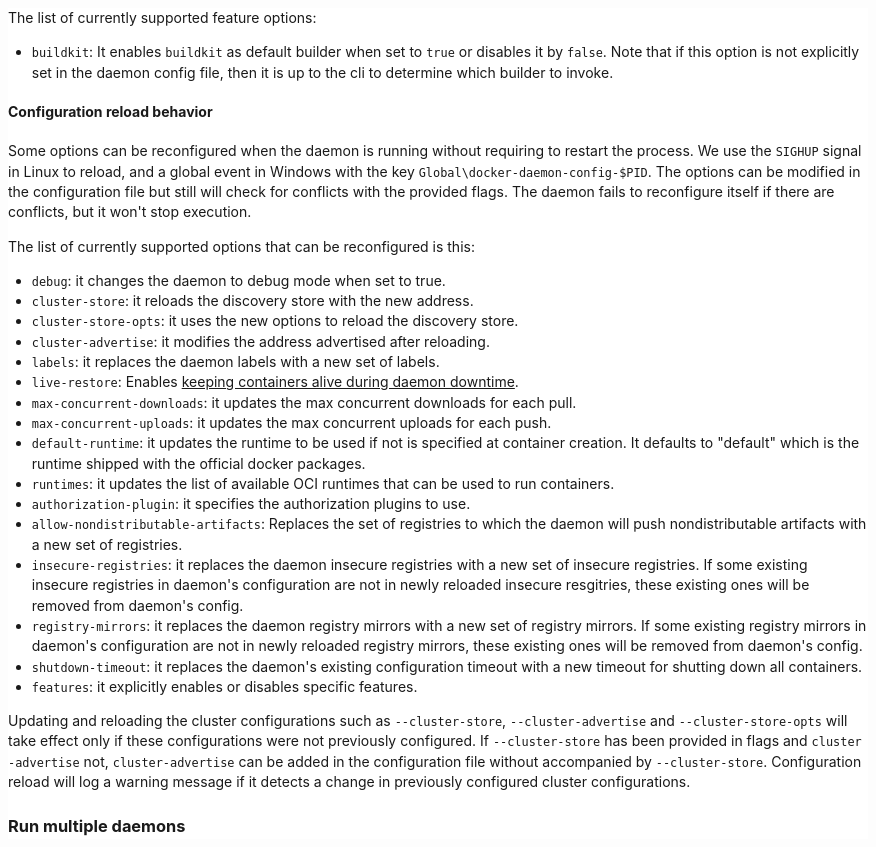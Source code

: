 The list of currently supported feature options:
- `buildkit`: It enables `buildkit` as default builder when set to `true` or disables it by
`false`. Note that if this option is not explicitly set in the daemon config file, then it
is up to the cli to determine which builder to invoke.

#### Configuration reload behavior

Some options can be reconfigured when the daemon is running without requiring
to restart the process. We use the `SIGHUP` signal in Linux to reload, and a global event
in Windows with the key `Global\docker-daemon-config-$PID`. The options can
be modified in the configuration file but still will check for conflicts with
the provided flags. The daemon fails to reconfigure itself
if there are conflicts, but it won't stop execution.

The list of currently supported options that can be reconfigured is this:

- `debug`: it changes the daemon to debug mode when set to true.
- `cluster-store`: it reloads the discovery store with the new address.
- `cluster-store-opts`: it uses the new options to reload the discovery store.
- `cluster-advertise`: it modifies the address advertised after reloading.
- `labels`: it replaces the daemon labels with a new set of labels.
- `live-restore`: Enables [keeping containers alive during daemon downtime](https://docs.docker.com/config/containers/live-restore/).
- `max-concurrent-downloads`: it updates the max concurrent downloads for each pull.
- `max-concurrent-uploads`: it updates the max concurrent uploads for each push.
- `default-runtime`: it updates the runtime to be used if not is
  specified at container creation. It defaults to "default" which is
  the runtime shipped with the official docker packages.
- `runtimes`: it updates the list of available OCI runtimes that can
  be used to run containers.
- `authorization-plugin`: it specifies the authorization plugins to use.
- `allow-nondistributable-artifacts`: Replaces the set of registries to which the daemon will push nondistributable artifacts with a new set of registries.
- `insecure-registries`: it replaces the daemon insecure registries with a new set of insecure registries. If some existing insecure registries in daemon's configuration are not in newly reloaded insecure resgitries, these existing ones will be removed from daemon's config.
- `registry-mirrors`: it replaces the daemon registry mirrors with a new set of registry mirrors. If some existing registry mirrors in daemon's configuration are not in newly reloaded registry mirrors, these existing ones will be removed from daemon's config.
- `shutdown-timeout`: it replaces the daemon's existing configuration timeout with a new timeout for shutting down all containers.
- `features`: it explicitly enables or disables specific features.

Updating and reloading the cluster configurations such as `--cluster-store`,
`--cluster-advertise` and `--cluster-store-opts` will take effect only if
these configurations were not previously configured. If `--cluster-store`
has been provided in flags and `cluster-advertise` not, `cluster-advertise`
can be added in the configuration file without accompanied by `--cluster-store`.
Configuration reload will log a warning message if it detects a change in
previously configured cluster configurations.


### Run multiple daemons

